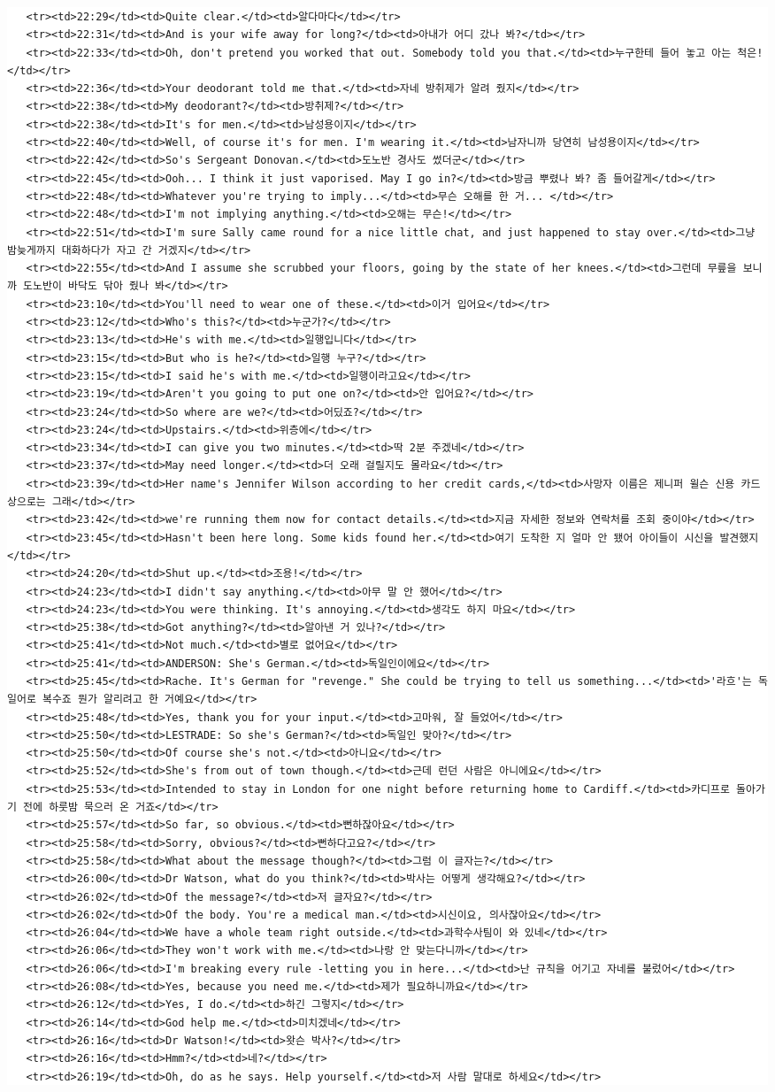        <tr><td>22:29</td><td>Quite clear.</td><td>알다마다</td></tr>
       <tr><td>22:31</td><td>And is your wife away for long?</td><td>아내가 어디 갔나 봐?</td></tr>
       <tr><td>22:33</td><td>Oh, don't pretend you worked that out. Somebody told you that.</td><td>누구한테 들어 놓고 아는 척은!</td></tr>
       <tr><td>22:36</td><td>Your deodorant told me that.</td><td>자네 방취제가 알려 줬지</td></tr>
       <tr><td>22:38</td><td>My deodorant?</td><td>방취제?</td></tr>
       <tr><td>22:38</td><td>It's for men.</td><td>남성용이지</td></tr>
       <tr><td>22:40</td><td>Well, of course it's for men. I'm wearing it.</td><td>남자니까 당연히 남성용이지</td></tr>
       <tr><td>22:42</td><td>So's Sergeant Donovan.</td><td>도노반 경사도 썼더군</td></tr>
       <tr><td>22:45</td><td>Ooh... I think it just vaporised. May I go in?</td><td>방금 뿌렸나 봐? 좀 들어갈게</td></tr>
       <tr><td>22:48</td><td>Whatever you're trying to imply...</td><td>무슨 오해를 한 거... </td></tr>
       <tr><td>22:48</td><td>I'm not implying anything.</td><td>오해는 무슨!</td></tr>
       <tr><td>22:51</td><td>I'm sure Sally came round for a nice little chat, and just happened to stay over.</td><td>그냥 밤늦게까지 대화하다가 자고 간 거겠지</td></tr>
       <tr><td>22:55</td><td>And I assume she scrubbed your floors, going by the state of her knees.</td><td>그런데 무릎을 보니까 도노반이 바닥도 닦아 줬나 봐</td></tr>
       <tr><td>23:10</td><td>You'll need to wear one of these.</td><td>이거 입어요</td></tr>
       <tr><td>23:12</td><td>Who's this?</td><td>누군가?</td></tr>
       <tr><td>23:13</td><td>He's with me.</td><td>일행입니다</td></tr>
       <tr><td>23:15</td><td>But who is he?</td><td>일행 누구?</td></tr>
       <tr><td>23:15</td><td>I said he's with me.</td><td>일행이라고요</td></tr>
       <tr><td>23:19</td><td>Aren't you going to put one on?</td><td>안 입어요?</td></tr>
       <tr><td>23:24</td><td>So where are we?</td><td>어딨죠?</td></tr>
       <tr><td>23:24</td><td>Upstairs.</td><td>위층에</td></tr>
       <tr><td>23:34</td><td>I can give you two minutes.</td><td>딱 2분 주겠네</td></tr>
       <tr><td>23:37</td><td>May need longer.</td><td>더 오래 걸릴지도 몰라요</td></tr>
       <tr><td>23:39</td><td>Her name's Jennifer Wilson according to her credit cards,</td><td>사망자 이름은 제니퍼 윌슨 신용 카드상으로는 그래</td></tr>
       <tr><td>23:42</td><td>we're running them now for contact details.</td><td>지금 자세한 정보와 연락처를 조회 중이야</td></tr>
       <tr><td>23:45</td><td>Hasn't been here long. Some kids found her.</td><td>여기 도착한 지 얼마 안 됐어 아이들이 시신을 발견했지</td></tr>
       <tr><td>24:20</td><td>Shut up.</td><td>조용!</td></tr>
       <tr><td>24:23</td><td>I didn't say anything.</td><td>아무 말 안 했어</td></tr>
       <tr><td>24:23</td><td>You were thinking. It's annoying.</td><td>생각도 하지 마요</td></tr>
       <tr><td>25:38</td><td>Got anything?</td><td>알아낸 거 있나?</td></tr>
       <tr><td>25:41</td><td>Not much.</td><td>별로 없어요</td></tr>
       <tr><td>25:41</td><td>ANDERSON: She's German.</td><td>독일인이에요</td></tr>
       <tr><td>25:45</td><td>Rache. It's German for "revenge." She could be trying to tell us something...</td><td>'라흐'는 독일어로 복수죠 뭔가 알리려고 한 거예요</td></tr>
       <tr><td>25:48</td><td>Yes, thank you for your input.</td><td>고마워, 잘 들었어</td></tr>
       <tr><td>25:50</td><td>LESTRADE: So she's German?</td><td>독일인 맞아?</td></tr>
       <tr><td>25:50</td><td>Of course she's not.</td><td>아니요</td></tr>
       <tr><td>25:52</td><td>She's from out of town though.</td><td>근데 런던 사람은 아니에요</td></tr>
       <tr><td>25:53</td><td>Intended to stay in London for one night before returning home to Cardiff.</td><td>카디프로 돌아가기 전에 하룻밤 묵으러 온 거죠</td></tr>
       <tr><td>25:57</td><td>So far, so obvious.</td><td>뻔하잖아요</td></tr>
       <tr><td>25:58</td><td>Sorry, obvious?</td><td>뻔하다고요?</td></tr>
       <tr><td>25:58</td><td>What about the message though?</td><td>그럼 이 글자는?</td></tr>
       <tr><td>26:00</td><td>Dr Watson, what do you think?</td><td>박사는 어떻게 생각해요?</td></tr>
       <tr><td>26:02</td><td>Of the message?</td><td>저 글자요?</td></tr>
       <tr><td>26:02</td><td>Of the body. You're a medical man.</td><td>시신이요, 의사잖아요</td></tr>
       <tr><td>26:04</td><td>We have a whole team right outside.</td><td>과학수사팀이 와 있네</td></tr>
       <tr><td>26:06</td><td>They won't work with me.</td><td>나랑 안 맞는다니까</td></tr>
       <tr><td>26:06</td><td>I'm breaking every rule -letting you in here...</td><td>난 규칙을 어기고 자네를 불렀어</td></tr>
       <tr><td>26:08</td><td>Yes, because you need me.</td><td>제가 필요하니까요</td></tr>
       <tr><td>26:12</td><td>Yes, I do.</td><td>하긴 그렇지</td></tr>
       <tr><td>26:14</td><td>God help me.</td><td>미치겠네</td></tr>
       <tr><td>26:16</td><td>Dr Watson!</td><td>왓슨 박사?</td></tr>
       <tr><td>26:16</td><td>Hmm?</td><td>네?</td></tr>
       <tr><td>26:19</td><td>Oh, do as he says. Help yourself.</td><td>저 사람 말대로 하세요</td></tr>